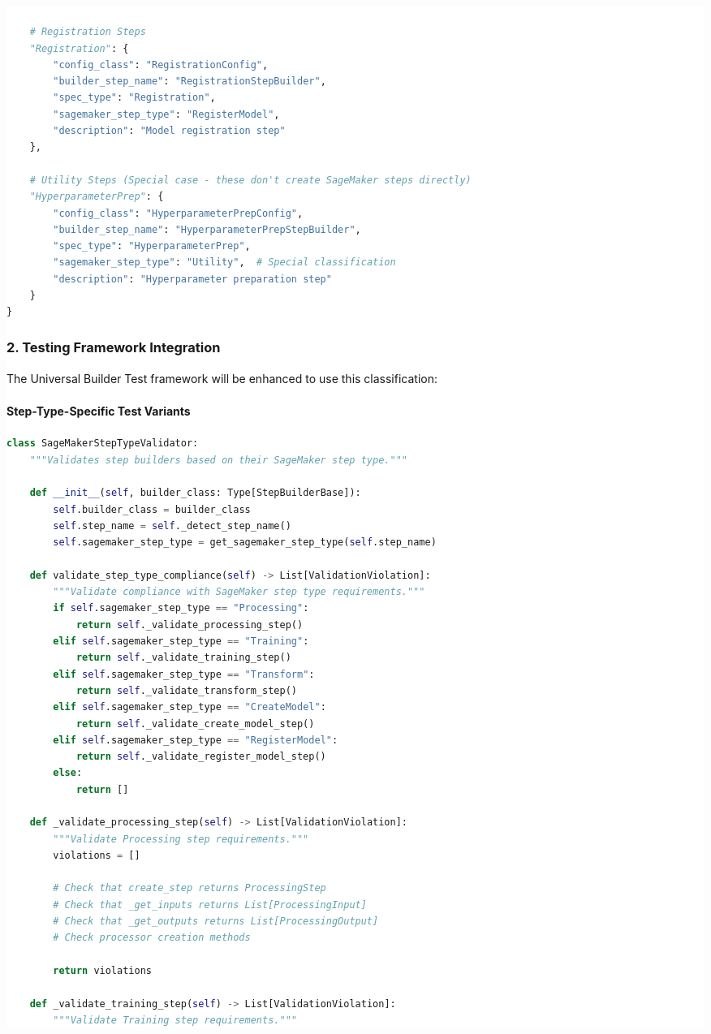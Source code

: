 ```python

    # Registration Steps
    "Registration": {
        "config_class": "RegistrationConfig",
        "builder_step_name": "RegistrationStepBuilder",
        "spec_type": "Registration",
        "sagemaker_step_type": "RegisterModel",
        "description": "Model registration step"
    },

    # Utility Steps (Special case - these don't create SageMaker steps directly)
    "HyperparameterPrep": {
        "config_class": "HyperparameterPrepConfig",
        "builder_step_name": "HyperparameterPrepStepBuilder",
        "spec_type": "HyperparameterPrep",
        "sagemaker_step_type": "Utility",  # Special classification
        "description": "Hyperparameter preparation step"
    }
}
```

### 2. Testing Framework Integration

The Universal Builder Test framework will be enhanced to use this classification:

#### Step-Type-Specific Test Variants

```python
class SageMakerStepTypeValidator:
    """Validates step builders based on their SageMaker step type."""
    
    def __init__(self, builder_class: Type[StepBuilderBase]):
        self.builder_class = builder_class
        self.step_name = self._detect_step_name()
        self.sagemaker_step_type = get_sagemaker_step_type(self.step_name)
    
    def validate_step_type_compliance(self) -> List[ValidationViolation]:
        """Validate compliance with SageMaker step type requirements."""
        if self.sagemaker_step_type == "Processing":
            return self._validate_processing_step()
        elif self.sagemaker_step_type == "Training":
            return self._validate_training_step()
        elif self.sagemaker_step_type == "Transform":
            return self._validate_transform_step()
        elif self.sagemaker_step_type == "CreateModel":
            return self._validate_create_model_step()
        elif self.sagemaker_step_type == "RegisterModel":
            return self._validate_register_model_step()
        else:
            return []
    
    def _validate_processing_step(self) -> List[ValidationViolation]:
        """Validate Processing step requirements."""
        violations = []
        
        # Check that create_step returns ProcessingStep
        # Check that _get_inputs returns List[ProcessingInput]
        # Check that _get_outputs returns List[ProcessingOutput]
        # Check processor creation methods
        
        return violations
    
    def _validate_training_step(self) -> List[ValidationViolation]:
        """Validate Training step requirements."""
```